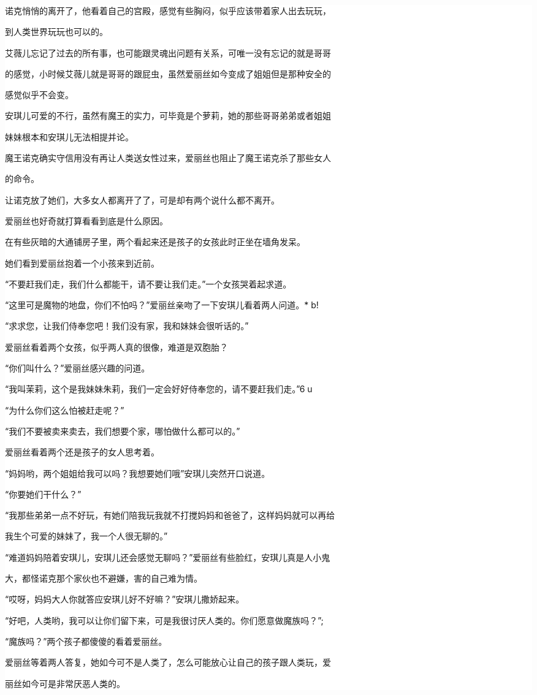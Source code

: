诺克悄悄的离开了，他看着自己的宫殿，感觉有些胸闷，似乎应该带着家人出去玩玩，

到人类世界玩玩也可以的。

艾薇儿忘记了过去的所有事，也可能跟灵魂出问题有关系，可唯一没有忘记的就是哥哥

的感觉，小时候艾薇儿就是哥哥的跟屁虫，虽然爱丽丝如今变成了姐姐但是那种安全的

感觉似乎不会变。

安琪儿可爱的不行，虽然有魔王的实力，可毕竟是个萝莉，她的那些哥哥弟弟或者姐姐

妹妹根本和安琪儿无法相提并论。

魔王诺克确实守信用没有再让人类送女性过来，爱丽丝也阻止了魔王诺克杀了那些女人

的命令。

让诺克放了她们，大多女人都离开了了，可是却有两个说什么都不离开。

爱丽丝也好奇就打算看看到底是什么原因。

在有些灰暗的大通铺房子里，两个看起来还是孩子的女孩此时正坐在墙角发呆。

她们看到爱丽丝抱着一个小孩来到近前。

“不要赶我们走，我们什么都能干，请不要让我们走。”一个女孩哭着起求道。

“这里可是魔物的地盘，你们不怕吗？”爱丽丝亲吻了一下安琪儿看着两人问道。* b!

“求求您，让我们侍奉您吧！我们没有家，我和妹妹会很听话的。”

爱丽丝看着两个女孩，似乎两人真的很像，难道是双胞胎？

“你们叫什么？”爱丽丝感兴趣的问道。

“我叫茉莉，这个是我妹妹朱莉，我们一定会好好侍奉您的，请不要赶我们走。”6 u

“为什么你们这么怕被赶走呢？”

“我们不要被卖来卖去，我们想要个家，哪怕做什么都可以的。”

爱丽丝看着两个还是孩子的女人思考着。

“妈妈哟，两个姐姐给我可以吗？我想要她们哦”安琪儿突然开口说道。

“你要她们干什么？”

“我那些弟弟一点不好玩，有她们陪我玩我就不打搅妈妈和爸爸了，这样妈妈就可以再给

我生个可爱的妹妹了，我一个人很无聊的。”

“难道妈妈陪着安琪儿，安琪儿还会感觉无聊吗？”爱丽丝有些脸红，安琪儿真是人小鬼

大，都怪诺克那个家伙也不避嫌，害的自己难为情。

“哎呀，妈妈大人你就答应安琪儿好不好嘛？”安琪儿撒娇起来。

“好吧，人类哟，我可以让你们留下来，可是我很讨厌人类的。你们愿意做魔族吗？”;

“魔族吗？”两个孩子都傻傻的看着爱丽丝。

爱丽丝等着两人答复，她如今可不是人类了，怎么可能放心让自己的孩子跟人类玩，爱

丽丝如今可是非常厌恶人类的。
